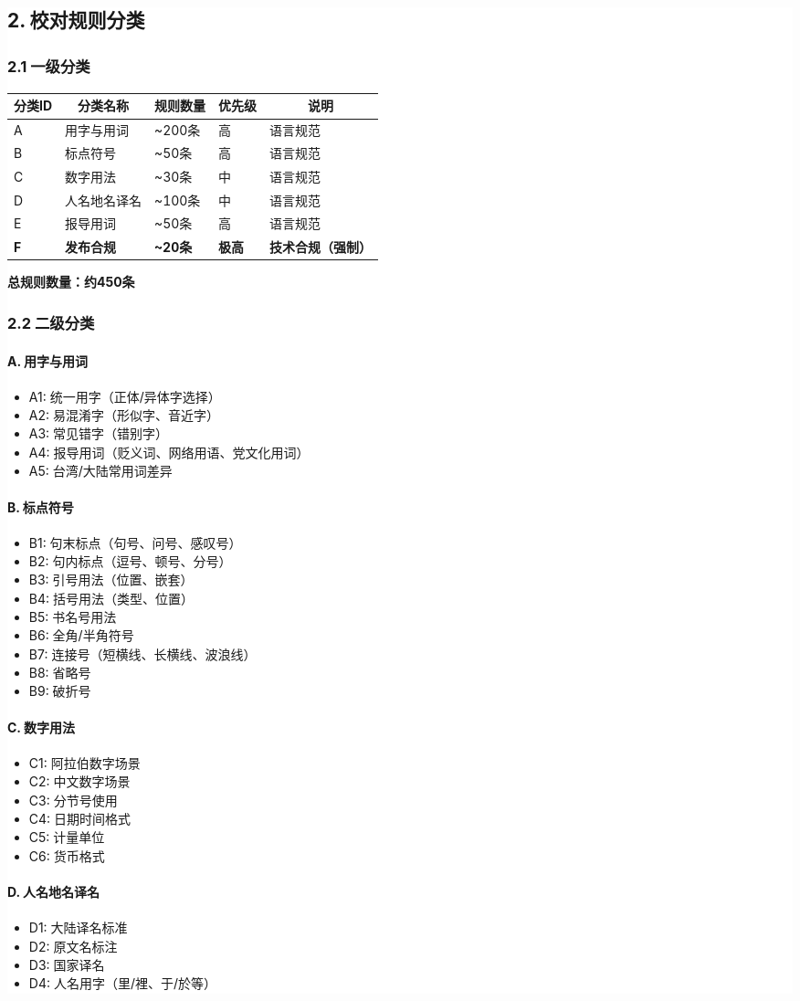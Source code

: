 
## 2. 校对规则分类

### 2.1 一级分类

| 分类ID | 分类名称 | 规则数量 | 优先级 | 说明 |
|--------|---------|---------|--------|------|
| A | 用字与用词 | ~200条 | 高 | 语言规范 |
| B | 标点符号 | ~50条 | 高 | 语言规范 |
| C | 数字用法 | ~30条 | 中 | 语言规范 |
| D | 人名地名译名 | ~100条 | 中 | 语言规范 |
| E | 报导用词 | ~50条 | 高 | 语言规范 |
| **F** | **发布合规** | **~20条** | **极高** | **技术合规（强制）** |

**总规则数量：约450条**

### 2.2 二级分类

#### A. 用字与用词
- A1: 统一用字（正体/异体字选择）
- A2: 易混淆字（形似字、音近字）
- A3: 常见错字（错别字）
- A4: 报导用词（贬义词、网络用语、党文化用词）
- A5: 台湾/大陆常用词差异

#### B. 标点符号
- B1: 句末标点（句号、问号、感叹号）
- B2: 句内标点（逗号、顿号、分号）
- B3: 引号用法（位置、嵌套）
- B4: 括号用法（类型、位置）
- B5: 书名号用法
- B6: 全角/半角符号
- B7: 连接号（短横线、长横线、波浪线）
- B8: 省略号
- B9: 破折号

#### C. 数字用法
- C1: 阿拉伯数字场景
- C2: 中文数字场景
- C3: 分节号使用
- C4: 日期时间格式
- C5: 计量单位
- C6: 货币格式

#### D. 人名地名译名
- D1: 大陆译名标准
- D2: 原文名标注
- D3: 国家译名
- D4: 人名用字（里/裡、于/於等）
